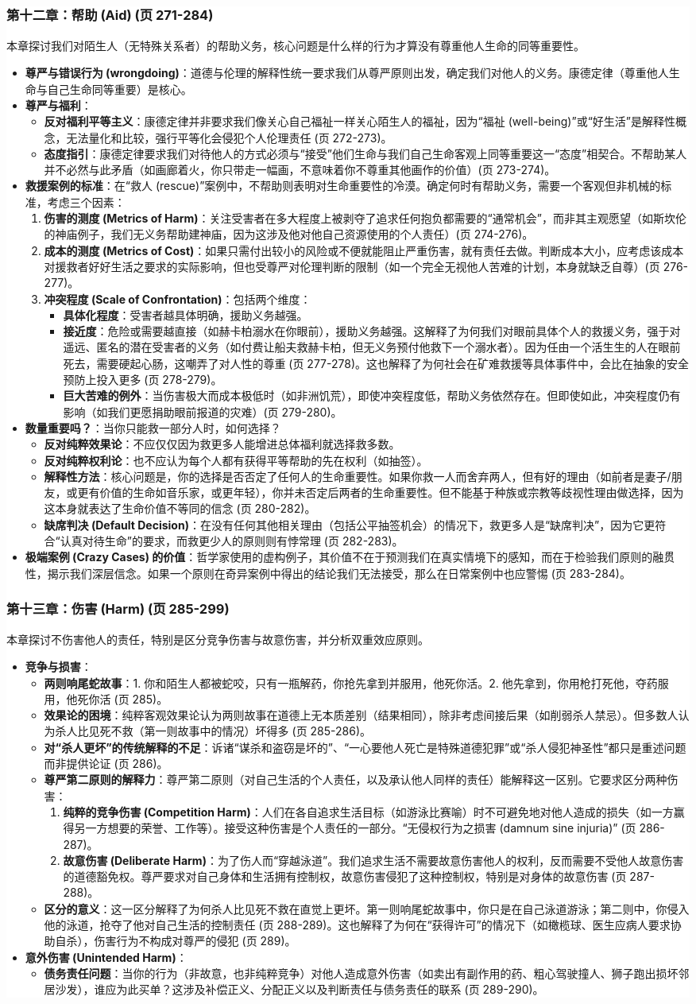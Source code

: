 ### 第十二章：帮助 (Aid) (页 271-284)

本章探讨我们对陌生人（无特殊关系者）的帮助义务，核心问题是什么样的行为才算没有尊重他人生命的同等重要性。

*   **尊严与错误行为 (wrongdoing)**：道德与伦理的解释性统一要求我们从尊严原则出发，确定我们对他人的义务。康德定律（尊重他人生命与自己生命同等重要）是核心。
*   **尊严与福利**：
    *   **反对福利平等主义**：康德定律并非要求我们像关心自己福祉一样关心陌生人的福祉，因为“福祉 (well-being)”或“好生活”是解释性概念，无法量化和比较，强行平等化会侵犯个人伦理责任 (页 272-273)。
    *   **态度指引**：康德定律要求我们对待他人的方式必须与“接受”他们生命与我们自己生命客观上同等重要这一“态度”相契合。不帮助某人并不必然与此矛盾（如画廊着火，你只带走一幅画，不意味着你不尊重其他画作的价值）(页 273-274)。
*   **救援案例的标准**：在“救人 (rescue)”案例中，不帮助则表明对生命重要性的冷漠。确定何时有帮助义务，需要一个客观但非机械的标准，考虑三个因素：
    1.  **伤害的测度 (Metrics of Harm)**：关注受害者在多大程度上被剥夺了追求任何抱负都需要的“通常机会”，而非其主观愿望（如斯坎伦的神庙例子，我们无义务帮助建神庙，因为这涉及他对他自己资源使用的个人责任）(页 274-276)。
    2.  **成本的测度 (Metrics of Cost)**：如果只需付出较小的风险或不便就能阻止严重伤害，就有责任去做。判断成本大小，应考虑该成本对援救者好好生活之要求的实际影响，但也受尊严对伦理判断的限制（如一个完全无视他人苦难的计划，本身就缺乏自尊）(页 276-277)。
    3.  **冲突程度 (Scale of Confrontation)**：包括两个维度：
        *   **具体化程度**：受害者越具体明确，援助义务越强。
        *   **接近度**：危险或需要越直接（如赫卡柏溺水在你眼前），援助义务越强。这解释了为何我们对眼前具体个人的救援义务，强于对遥远、匿名的潜在受害者的义务（如付费让船夫救赫卡柏，但无义务预付他救下一个溺水者）。因为任由一个活生生的人在眼前死去，需要硬起心肠，这嘲弄了对人性的尊重 (页 277-278)。这也解释了为何社会在矿难救援等具体事件中，会比在抽象的安全预防上投入更多 (页 278-279)。
        *   **巨大苦难的例外**：当伤害极大而成本极低时（如非洲饥荒），即使冲突程度低，帮助义务依然存在。但即使如此，冲突程度仍有影响（如我们更愿捐助眼前报道的灾难）(页 279-280)。
*   **数量重要吗？**：当你只能救一部分人时，如何选择？
    *   **反对纯粹效果论**：不应仅仅因为救更多人能增进总体福利就选择救多数。
    *   **反对纯粹权利论**：也不应认为每个人都有获得平等帮助的先在权利（如抽签）。
    *   **解释性方法**：核心问题是，你的选择是否否定了任何人的生命重要性。如果你救一人而舍弃两人，但有好的理由（如前者是妻子/朋友，或更有价值的生命如音乐家，或更年轻），你并未否定后两者的生命重要性。但不能基于种族或宗教等歧视性理由做选择，因为这本身就表达了生命价值不等同的信念 (页 280-282)。
    *   **缺席判决 (Default Decision)**：在没有任何其他相关理由（包括公平抽签机会）的情况下，救更多人是“缺席判决”，因为它更符合“认真对待生命”的要求，而救更少人的原则则有悖常理 (页 282-283)。
*   **极端案例 (Crazy Cases) 的价值**：哲学家使用的虚构例子，其价值不在于预测我们在真实情境下的感知，而在于检验我们原则的融贯性，揭示我们深层信念。如果一个原则在奇异案例中得出的结论我们无法接受，那么在日常案例中也应警惕 (页 283-284)。

### 第十三章：伤害 (Harm) (页 285-299)

本章探讨不伤害他人的责任，特别是区分竞争伤害与故意伤害，并分析双重效应原则。

*   **竞争与损害**：
    *   **两则响尾蛇故事**：1. 你和陌生人都被蛇咬，只有一瓶解药，你抢先拿到并服用，他死你活。2. 他先拿到，你用枪打死他，夺药服用，他死你活 (页 285)。
    *   **效果论的困境**：纯粹客观效果论认为两则故事在道德上无本质差别（结果相同），除非考虑间接后果（如削弱杀人禁忌）。但多数人认为杀人比见死不救（第一则故事中的情况）坏得多 (页 285-286)。
    *   **对“杀人更坏”的传统解释的不足**：诉诸“谋杀和盗窃是坏的”、“一心要他人死亡是特殊道德犯罪”或“杀人侵犯神圣性”都只是重述问题而非提供论证 (页 286)。
    *   **尊严第二原则的解释力**：尊严第二原则（对自己生活的个人责任，以及承认他人同样的责任）能解释这一区别。它要求区分两种伤害：
        1.  **纯粹的竞争伤害 (Competition Harm)**：人们在各自追求生活目标（如游泳比赛喻）时不可避免地对他人造成的损失（如一方赢得另一方想要的荣誉、工作等）。接受这种伤害是个人责任的一部分。“无侵权行为之损害 (damnum sine injuria)” (页 286-287)。
        2.  **故意伤害 (Deliberate Harm)**：为了伤人而“穿越泳道”。我们追求生活不需要故意伤害他人的权利，反而需要不受他人故意伤害的道德豁免权。尊严要求对自己身体和生活拥有控制权，故意伤害侵犯了这种控制权，特别是对身体的故意伤害 (页 287-288)。
    *   **区分的意义**：这一区分解释了为何杀人比见死不救在直觉上更坏。第一则响尾蛇故事中，你只是在自己泳道游泳；第二则中，你侵入他的泳道，抢夺了他对自己生活的控制责任 (页 288-289)。这也解释了为何在“获得许可”的情况下（如橄榄球、医生应病人要求协助自杀），伤害行为不构成对尊严的侵犯 (页 289)。
*   **意外伤害 (Unintended Harm)**：
    *   **债务责任问题**：当你的行为（非故意，也非纯粹竞争）对他人造成意外伤害（如卖出有副作用的药、粗心驾驶撞人、狮子跑出损坏邻居沙发），谁应为此买单？这涉及补偿正义、分配正义以及判断责任与债务责任的联系 (页 289-290)。
